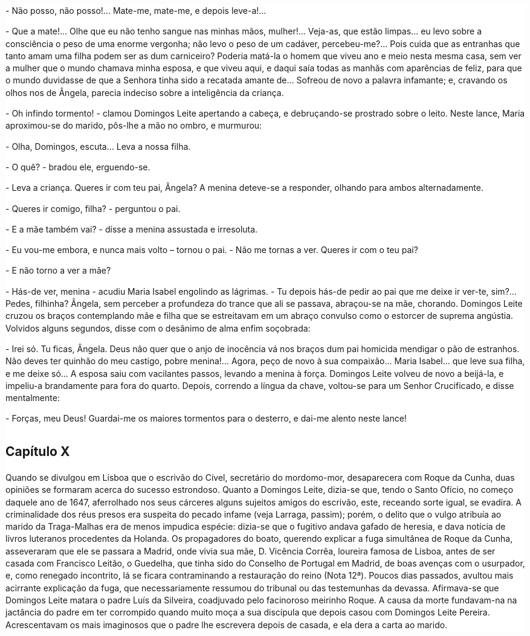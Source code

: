 \- Não  posso,  não  posso!...  Mate-me,  mate-me, e depois leve-a!...

\- Que a mate!... Olhe que eu não tenho sangue nas minhas mãos, mulher!... Veja-as, que estão limpas... eu levo sobre a consciência o peso de uma enorme vergonha; não levo o peso de um cadáver, percebeu-me?...
Pois cuida que as entranhas que tanto amam uma filha podem ser as dum carniceiro? Poderia matá-la o homem que viveu ano e meio nesta mesma casa, sem ver a mulher que o mundo chamava minha esposa, e que viveu aqui, e daqui saía todas as manhãs com aparências de feliz, para que o mundo duvidasse de que a Senhora tinha sido a recatada amante de...
Sofreou de novo a palavra infamante; e, cravando os olhos nos de Ângela, parecia indeciso sobre a inteligência da criança.

\- Oh infindo tormento! - clamou Domingos Leite apertando a cabeça, e debruçando-se prostrado sobre o leito.
Neste lance, Maria aproximou-se do marido, pôs-lhe a mão no ombro, e murmurou:

\- Olha, Domingos, escuta... Leva a nossa filha.

\- O quê? - bradou ele, erguendo-se.

\- Leva a criança. Queres ir com teu pai, Ângela?
A menina deteve-se a responder, olhando para ambos alternadamente.

\- Queres ir comigo, filha? - perguntou o pai.

\- E a mãe também vai? - disse a menina assustada e irresoluta.

\- Eu vou-me embora, e nunca mais volto – tornou o pai. - Não me tornas a ver. Queres ir com o teu pai?

\- E não torno a ver a mãe?

\- Hás-de ver, menina - acudiu Maria Isabel engolindo as lágrimas. - Tu depois hás-de pedir ao pai que me deixe ir ver-te, sim?... Pedes, filhinha?
Ângela, sem perceber a profundeza do trance que ali se passava, abraçou-se na mãe, chorando. Domingos Leite cruzou os braços contemplando mãe e filha que se estreitavam em um abraço convulso como o estorcer de suprema angústia. Volvidos alguns segundos, disse com o desânimo de alma enfim soçobrada:

\- Irei só. Tu ficas, Ângela. Deus não quer que o anjo de inocência vá nos braços dum pai homicida mendigar o pão de estranhos. Não deves ter quinhão do meu castigo, pobre menina!... Agora, peço de novo à sua compaixão... Maria Isabel... que leve sua filha, e me deixe só...
A esposa saiu com vacilantes passos, levando a menina à força. Domingos Leite volveu de novo a beijá-la, e impeliu-a brandamente para fora do quarto. Depois, correndo a língua da chave, voltou-se para um Senhor
Crucificado, e disse mentalmente:

\- Forças, meu Deus! Guardai-me os maiores tormentos para o desterro, e dai-me alento neste lance!



## Capítulo X
    
Quando se divulgou em Lisboa que o escrivão do Cível, secretário do mordomo-mor, desaparecera com Roque da Cunha, duas opiniões se formaram acerca do sucesso estrondoso.
Quanto a Domingos Leite, dizia-se que, tendo o Santo Ofício, no começo daquele ano de 1647, aferrolhado nos seus cárceres alguns sujeitos amigos do escrivão, este, receando sorte igual, se evadira. A criminalidade dos réus presos era suspeita do pecado infame (veja Larraga, passim); porém, o delito que o vulgo atribuía ao marido da Traga-Malhas era de menos impudica espécie: dizia-se que o fugitivo andava gafado de heresia, e dava notícia de livros luteranos procedentes da Holanda. Os propagadores do boato, querendo explicar a fuga simultânea de Roque da Cunha, asseveraram que ele se passara a Madrid, onde vivia sua mãe, D. Vicência Corrêa, loureira famosa de Lisboa, antes de ser casada com Francisco Leitão, o Guedelha, que tinha sido do Conselho de Portugal em Madrid, de boas avenças com o usurpador, e, como renegado incontrito, lá se ficara contraminando a restauração do reino (Nota 12ª).
Poucos dias passados, avultou mais acirrante explicação da fuga, que necessariamente ressumou do tribunal ou das testemunhas da devassa.
Afirmava-se que Domingos Leite matara o padre Luís da Silveira, coadjuvado pelo facinoroso meirinho Roque. A causa da morte fundavam-na na jactância do padre em ter corrompido quando muito moça a sua discípula que depois casou com Domingos Leite Pereira. Acrescentavam os mais imaginosos que o padre lhe escrevera depois de casada, e ela dera a carta ao marido.